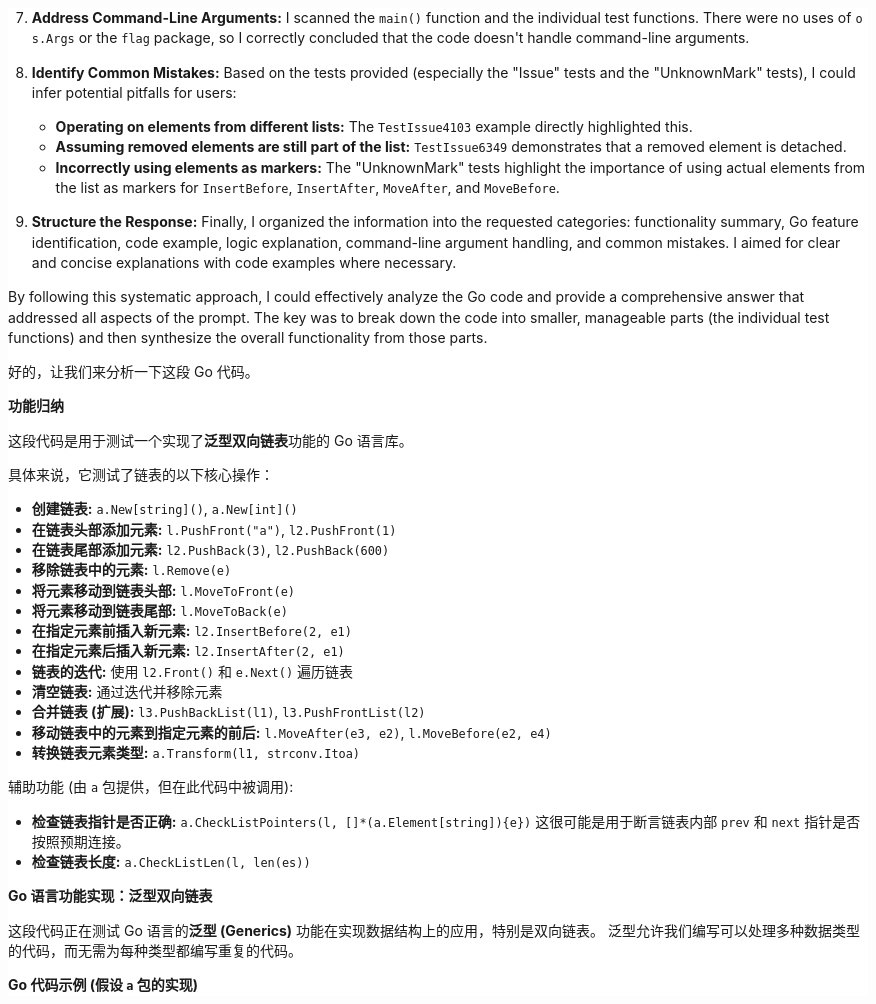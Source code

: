 7. **Address Command-Line Arguments:** I scanned the `main()` function and the individual test functions. There were no uses of `os.Args` or the `flag` package, so I correctly concluded that the code doesn't handle command-line arguments.

8. **Identify Common Mistakes:**  Based on the tests provided (especially the "Issue" tests and the "UnknownMark" tests), I could infer potential pitfalls for users:
    * **Operating on elements from different lists:** The `TestIssue4103` example directly highlighted this.
    * **Assuming removed elements are still part of the list:** `TestIssue6349` demonstrates that a removed element is detached.
    * **Incorrectly using elements as markers:** The "UnknownMark" tests highlight the importance of using actual elements from the list as markers for `InsertBefore`, `InsertAfter`, `MoveAfter`, and `MoveBefore`.

9. **Structure the Response:**  Finally, I organized the information into the requested categories: functionality summary, Go feature identification, code example, logic explanation, command-line argument handling, and common mistakes. I aimed for clear and concise explanations with code examples where necessary.

By following this systematic approach, I could effectively analyze the Go code and provide a comprehensive answer that addressed all aspects of the prompt. The key was to break down the code into smaller, manageable parts (the individual test functions) and then synthesize the overall functionality from those parts.

好的，让我们来分析一下这段 Go 代码。

**功能归纳**

这段代码是用于测试一个实现了**泛型双向链表**功能的 Go 语言库。

具体来说，它测试了链表的以下核心操作：

* **创建链表:** `a.New[string]()`, `a.New[int]()`
* **在链表头部添加元素:** `l.PushFront("a")`, `l2.PushFront(1)`
* **在链表尾部添加元素:** `l2.PushBack(3)`, `l2.PushBack(600)`
* **移除链表中的元素:** `l.Remove(e)`
* **将元素移动到链表头部:** `l.MoveToFront(e)`
* **将元素移动到链表尾部:** `l.MoveToBack(e)`
* **在指定元素前插入新元素:** `l2.InsertBefore(2, e1)`
* **在指定元素后插入新元素:** `l2.InsertAfter(2, e1)`
* **链表的迭代:** 使用 `l2.Front()` 和 `e.Next()` 遍历链表
* **清空链表:** 通过迭代并移除元素
* **合并链表 (扩展):** `l3.PushBackList(l1)`, `l3.PushFrontList(l2)`
* **移动链表中的元素到指定元素的前后:** `l.MoveAfter(e3, e2)`, `l.MoveBefore(e2, e4)`
* **转换链表元素类型:** `a.Transform(l1, strconv.Itoa)`

辅助功能 (由 `a` 包提供，但在此代码中被调用):

* **检查链表指针是否正确:** `a.CheckListPointers(l, []*(a.Element[string]){e})`  这很可能是用于断言链表内部 `prev` 和 `next` 指针是否按照预期连接。
* **检查链表长度:** `a.CheckListLen(l, len(es))`

**Go 语言功能实现：泛型双向链表**

这段代码正在测试 Go 语言的**泛型 (Generics)** 功能在实现数据结构上的应用，特别是双向链表。 泛型允许我们编写可以处理多种数据类型的代码，而无需为每种类型都编写重复的代码。

**Go 代码示例 (假设 `a` 包的实现)**
